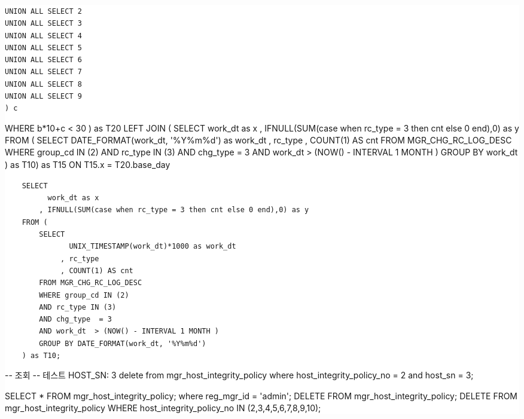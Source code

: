     UNION ALL SELECT 2
    UNION ALL SELECT 3
    UNION ALL SELECT 4
    UNION ALL SELECT 5
    UNION ALL SELECT 6
    UNION ALL SELECT 7
    UNION ALL SELECT 8
    UNION ALL SELECT 9
    ) c
 WHERE b*10+c < 30
) as T20
LEFT JOIN (
SELECT
      work_dt as x
    , IFNULL(SUM(case when rc_type = 3 then cnt else 0 end),0) as y
FROM (
    SELECT
           DATE_FORMAT(work_dt, '%Y%m%d') as work_dt
         , rc_type
         , COUNT(1) AS cnt
    FROM MGR_CHG_RC_LOG_DESC
    WHERE group_cd IN (2)
    AND rc_type IN (3)
    AND chg_type  = 3
    AND work_dt  > (NOW() - INTERVAL 1 MONTH )
    GROUP BY work_dt
) as T10) as T15 ON T15.x = T20.base_day



		SELECT
		      work_dt as x
		    , IFNULL(SUM(case when rc_type = 3 then cnt else 0 end),0) as y
		FROM (
			SELECT
			       UNIX_TIMESTAMP(work_dt)*1000 as work_dt
			     , rc_type
			     , COUNT(1) AS cnt
			FROM MGR_CHG_RC_LOG_DESC
			WHERE group_cd IN (2)
			AND rc_type IN (3)
			AND chg_type  = 3
			AND work_dt  > (NOW() - INTERVAL 1 MONTH )
			GROUP BY DATE_FORMAT(work_dt, '%Y%m%d')
		) as T10;


-- 조회
-- 테스트 HOST_SN: 3
delete from mgr_host_integrity_policy
where host_integrity_policy_no = 2
and host_sn = 3;

SELECT * FROM mgr_host_integrity_policy;
where reg_mgr_id = 'admin';
DELETE FROM mgr_host_integrity_policy;
DELETE FROM mgr_host_integrity_policy
		WHERE host_integrity_policy_no IN
    			 (2,3,4,5,6,7,8,9,10);
